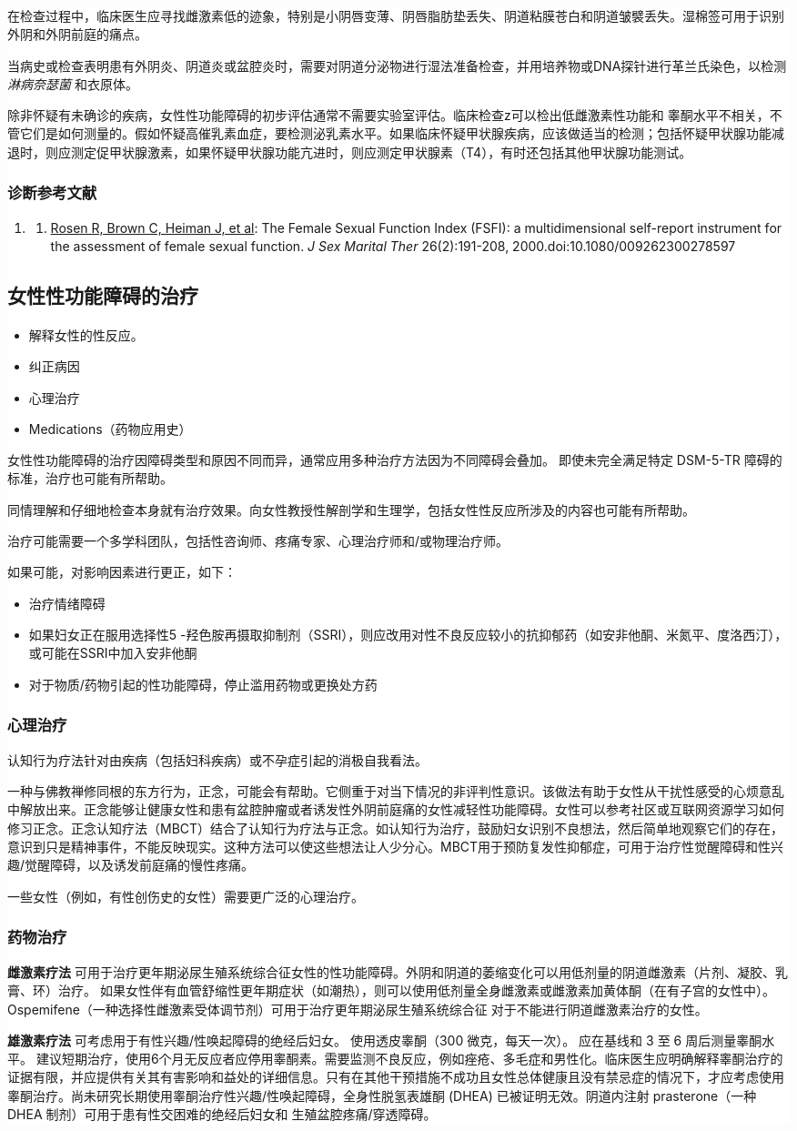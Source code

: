 在检查过程中，临床医生应寻找雌激素低的迹象，特别是小阴唇变薄、阴唇脂肪垫丢失、阴道粘膜苍白和阴道皱襞丢失。湿棉签可用于识别外阴和外阴前庭的痛点。

当病史或检查表明患有外阴炎、阴道炎或盆腔炎时，需要对阴道分泌物进行湿法准备检查，并用培养物或DNA探针进行革兰氏染色，以检测 _淋病奈瑟菌_ 和衣原体。

除非怀疑有未确诊的疾病，女性性功能障碍的初步评估通常不需要实验室评估。临床检查z可以检出低雌激素性功能和 睾酮水平不相关，不管它们是如何测量的。假如怀疑高催乳素血症，要检测泌乳素水平。如果临床怀疑甲状腺疾病，应该做适当的检测；包括怀疑甲状腺功能减退时，则应测定促甲状腺激素，如果怀疑甲状腺功能亢进时，则应测定甲状腺素（T4），有时还包括其他甲状腺功能测试。

### 诊断参考文献

1. 1. [Rosen R, Brown C, Heiman J, et al](https://pubmed.ncbi.nlm.nih.gov/10782451/): The Female Sexual Function Index (FSFI): a multidimensional self-report instrument for the assessment of female sexual function. _J Sex Marital Ther_ 26(2):191-208, 2000.doi:10.1080/009262300278597


## 女性性功能障碍的治疗

- 解释女性的性反应。

- 纠正病因

- 心理治疗

- Medications（药物应用史）


女性性功能障碍的治疗因障碍类型和原因不同而异，通常应用多种治疗方法因为不同障碍会叠加。 即使未完全满足特定 DSM-5-TR 障碍的标准，治疗也可能有所帮助。

同情理解和仔细地检查本身就有治疗效果。向女性教授性解剖学和生理学，包括女性性反应所涉及的内容也可能有所帮助。

治疗可能需要一个多学科团队，包括性咨询师、疼痛专家、心理治疗师和/或物理治疗师。

如果可能，对影响因素进行更正，如下：

- 治疗情绪障碍

- 如果妇女正在服用选择性5 -羟色胺再摄取抑制剂（SSRI），则应改用对性不良反应较小的抗抑郁药（如安非他酮、米氮平、度洛西汀），或可能在SSRI中加入安非他酮

- 对于物质/药物引起的性功能障碍，停止滥用药物或更换处方药


### 心理治疗

认知行为疗法针对由疾病（包括妇科疾病）或不孕症引起的消极自我看法。

一种与佛教禅修同根的东方行为，正念，可能会有帮助。它侧重于对当下情况的非评判性意识。该做法有助于女性从干扰性感受的心烦意乱中解放出来。正念能够让健康女性和患有盆腔肿瘤或者诱发性外阴前庭痛的女性减轻性功能障碍。女性可以参考社区或互联网资源学习如何修习正念。正念认知疗法（MBCT）结合了认知行为疗法与正念。如认知行为治疗，鼓励妇女识别不良想法，然后简单地观察它们的存在，意识到只是精神事件，不能反映现实。这种方法可以使这些想法让人少分心。MBCT用于预防复发性抑郁症，可用于治疗性觉醒障碍和性兴趣/觉醒障碍，以及诱发前庭痛的慢性疼痛。

一些女性（例如，有性创伤史的女性）需要更广泛的心理治疗。

### 药物治疗

**雌激素疗法** 可用于治疗更年期泌尿生殖系统综合征女性的性功能障碍。外阴和阴道的萎缩变化可以用低剂量的阴道雌激素（片剂、凝胶、乳膏、环）治疗。 如果女性伴有血管舒缩性更年期症状（如潮热），则可以使用低剂量全身雌激素或雌激素加黄体酮（在有子宫的女性中）。Ospemifene（一种选择性雌激素受体调节剂）可用于治疗更年期泌尿生殖系统综合征 对于不能进行阴道雌激素治疗的女性。

**雄激素疗法** 可考虑用于有性兴趣/性唤起障碍的绝经后妇女。 使用透皮睾酮（300 微克，每天一次）。 应在基线和 3 至 6 周后测量睾酮水平。 建议短期治疗，使用6个月无反应者应停用睾酮素。需要监测不良反应，例如痤疮、多毛症和男性化。临床医生应明确解释睾酮治疗的证据有限，并应提供有关其有害影响和益处的详细信息。只有在其他干预措施不成功且女性总体健康且没有禁忌症的情况下，才应考虑使用睾酮治疗。尚未研究长期使用睾酮治疗性兴趣/性唤起障碍，全身性脱氢表雄酮 (DHEA) 已被证明无效。阴道内注射 prasterone（一种 DHEA 制剂）可用于患有性交困难的绝经后妇女和 生殖盆腔疼痛/穿透障碍。
